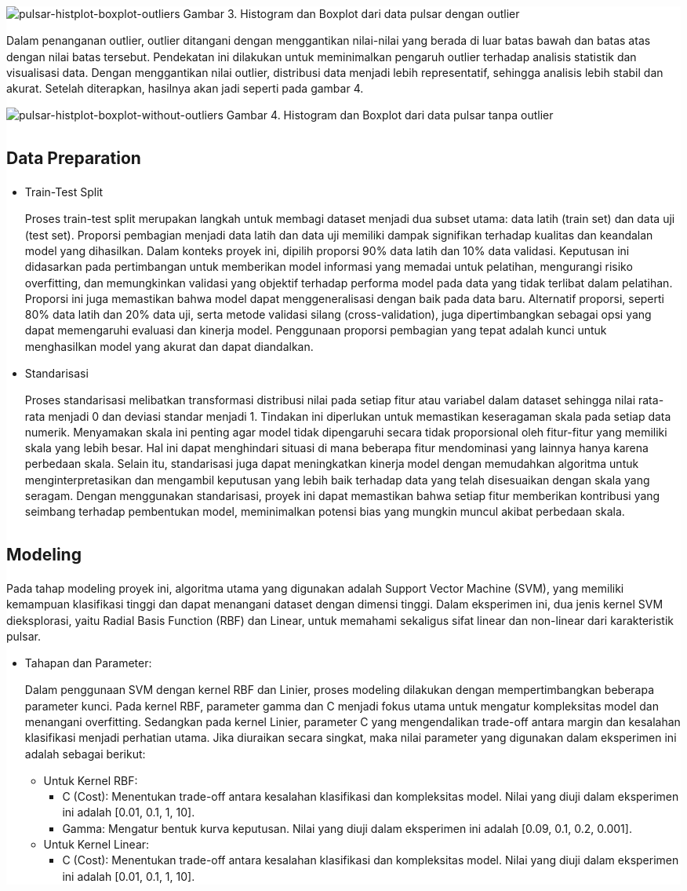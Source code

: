   ![pulsar-histplot-boxplot-outliers](https://github.com/maderahano/accom-image/assets/76169846/93e5e892-ba4c-4519-a38d-2572214f58e7) 
  Gambar 3. Histogram dan Boxplot dari data pulsar dengan outlier

  Dalam penanganan outlier, outlier ditangani dengan menggantikan nilai-nilai yang berada di luar batas bawah dan batas atas dengan nilai batas tersebut. Pendekatan ini dilakukan untuk meminimalkan pengaruh outlier terhadap analisis statistik dan visualisasi data. Dengan menggantikan nilai outlier, distribusi data menjadi lebih representatif, sehingga analisis lebih stabil dan akurat. Setelah diterapkan, hasilnya akan jadi seperti pada gambar 4.

  ![pulsar-histplot-boxplot-without-outliers](https://github.com/maderahano/accom-image/assets/76169846/bdd491ad-ab9c-4c1a-847d-ccb06bbeadb6)
  Gambar 4. Histogram dan Boxplot dari data pulsar tanpa outlier

## Data Preparation

- Train-Test Split

  Proses train-test split merupakan langkah untuk membagi dataset menjadi dua subset utama: data latih (train set) dan data uji (test set). Proporsi pembagian menjadi data latih dan data uji memiliki dampak signifikan terhadap kualitas dan keandalan model yang dihasilkan. Dalam konteks proyek ini, dipilih proporsi 90% data latih dan 10% data validasi. Keputusan ini didasarkan pada pertimbangan untuk memberikan model informasi yang memadai untuk pelatihan, mengurangi risiko overfitting, dan memungkinkan validasi yang objektif terhadap performa model pada data yang tidak terlibat dalam pelatihan. Proporsi ini juga memastikan bahwa model dapat menggeneralisasi dengan baik pada data baru. Alternatif proporsi, seperti 80% data latih dan 20% data uji, serta metode validasi silang (cross-validation), juga dipertimbangkan sebagai opsi yang dapat memengaruhi evaluasi dan kinerja model. Penggunaan proporsi pembagian yang tepat adalah kunci untuk menghasilkan model yang akurat dan dapat diandalkan.

- Standarisasi

  Proses standarisasi melibatkan transformasi distribusi nilai pada setiap fitur atau variabel dalam dataset sehingga nilai rata-rata menjadi 0 dan deviasi standar menjadi 1. Tindakan ini diperlukan untuk memastikan keseragaman skala pada setiap data numerik. Menyamakan skala ini penting agar model tidak dipengaruhi secara tidak proporsional oleh fitur-fitur yang memiliki skala yang lebih besar. Hal ini dapat menghindari situasi di mana beberapa fitur mendominasi yang lainnya hanya karena perbedaan skala. Selain itu, standarisasi juga dapat meningkatkan kinerja model dengan memudahkan algoritma untuk menginterpretasikan dan mengambil keputusan yang lebih baik terhadap data yang telah disesuaikan dengan skala yang seragam. Dengan menggunakan standarisasi, proyek ini dapat memastikan bahwa setiap fitur memberikan kontribusi yang seimbang terhadap pembentukan model, meminimalkan potensi bias yang mungkin muncul akibat perbedaan skala.

## Modeling
Pada tahap modeling proyek ini, algoritma utama yang digunakan adalah Support Vector Machine (SVM), yang memiliki kemampuan klasifikasi tinggi dan dapat menangani dataset dengan dimensi tinggi. Dalam eksperimen ini, dua jenis kernel SVM dieksplorasi, yaitu Radial Basis Function (RBF) dan Linear, untuk memahami sekaligus sifat linear dan non-linear dari karakteristik pulsar.

- Tahapan dan Parameter:

  Dalam penggunaan SVM dengan kernel RBF dan Linier, proses modeling dilakukan dengan mempertimbangkan beberapa parameter kunci. Pada kernel RBF, parameter gamma dan C menjadi fokus utama untuk mengatur kompleksitas model dan menangani overfitting. Sedangkan pada kernel Linier, parameter C yang mengendalikan trade-off antara margin dan kesalahan klasifikasi menjadi perhatian utama. Jika diuraikan secara singkat, maka nilai parameter yang digunakan dalam eksperimen ini adalah sebagai berikut:
  - Untuk Kernel RBF:
    - C (Cost): Menentukan trade-off antara kesalahan klasifikasi dan kompleksitas model. Nilai yang diuji dalam eksperimen ini adalah [0.01, 0.1, 1, 10].
    - Gamma: Mengatur bentuk kurva keputusan. Nilai yang diuji dalam eksperimen ini adalah [0.09, 0.1, 0.2, 0.001].
  - Untuk Kernel Linear:
    - C (Cost): Menentukan trade-off antara kesalahan klasifikasi dan kompleksitas model. Nilai yang diuji dalam eksperimen ini adalah [0.01, 0.1, 1, 10].
